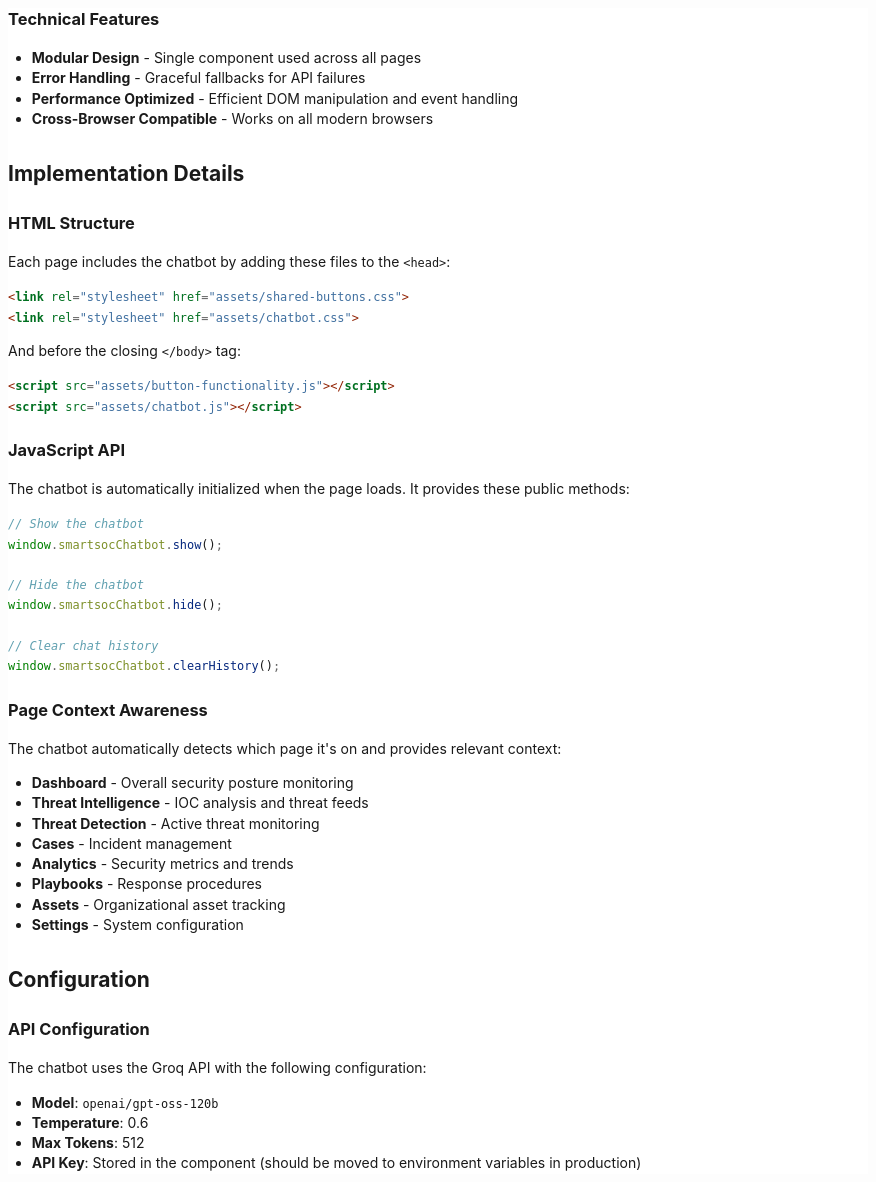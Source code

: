 ### Technical Features
- **Modular Design** - Single component used across all pages
- **Error Handling** - Graceful fallbacks for API failures
- **Performance Optimized** - Efficient DOM manipulation and event handling
- **Cross-Browser Compatible** - Works on all modern browsers

## Implementation Details

### HTML Structure
Each page includes the chatbot by adding these files to the `<head>`:
```html
<link rel="stylesheet" href="assets/shared-buttons.css">
<link rel="stylesheet" href="assets/chatbot.css">
```

And before the closing `</body>` tag:
```html
<script src="assets/button-functionality.js"></script>
<script src="assets/chatbot.js"></script>
```

### JavaScript API
The chatbot is automatically initialized when the page loads. It provides these public methods:

```javascript
// Show the chatbot
window.smartsocChatbot.show();

// Hide the chatbot
window.smartsocChatbot.hide();

// Clear chat history
window.smartsocChatbot.clearHistory();
```

### Page Context Awareness
The chatbot automatically detects which page it's on and provides relevant context:

- **Dashboard** - Overall security posture monitoring
- **Threat Intelligence** - IOC analysis and threat feeds
- **Threat Detection** - Active threat monitoring
- **Cases** - Incident management
- **Analytics** - Security metrics and trends
- **Playbooks** - Response procedures
- **Assets** - Organizational asset tracking
- **Settings** - System configuration

## Configuration

### API Configuration
The chatbot uses the Groq API with the following configuration:
- **Model**: `openai/gpt-oss-120b`
- **Temperature**: 0.6
- **Max Tokens**: 512
- **API Key**: Stored in the component (should be moved to environment variables in production)
